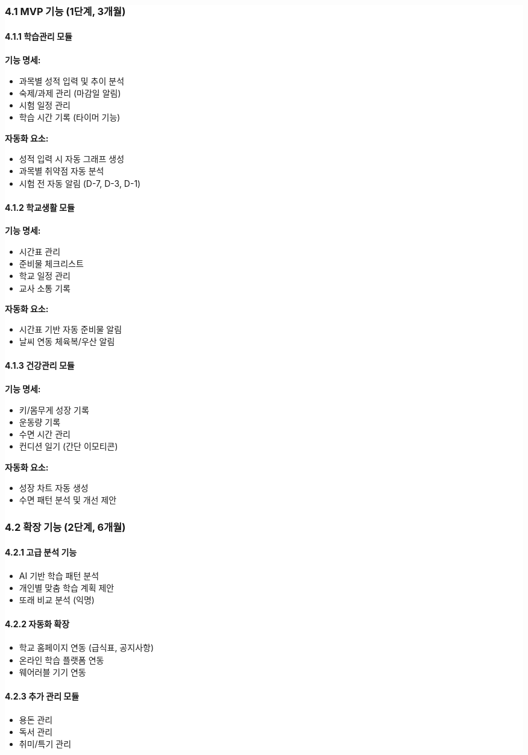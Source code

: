 ### 4.1 MVP 기능 (1단계, 3개월)

#### 4.1.1 학습관리 모듈
**기능 명세:**
- 과목별 성적 입력 및 추이 분석
- 숙제/과제 관리 (마감일 알림)
- 시험 일정 관리
- 학습 시간 기록 (타이머 기능)

**자동화 요소:**
- 성적 입력 시 자동 그래프 생성
- 과목별 취약점 자동 분석
- 시험 전 자동 알림 (D-7, D-3, D-1)

#### 4.1.2 학교생활 모듈
**기능 명세:**
- 시간표 관리
- 준비물 체크리스트
- 학교 일정 관리
- 교사 소통 기록

**자동화 요소:**
- 시간표 기반 자동 준비물 알림
- 날씨 연동 체육복/우산 알림

#### 4.1.3 건강관리 모듈
**기능 명세:**
- 키/몸무게 성장 기록
- 운동량 기록
- 수면 시간 관리
- 컨디션 일기 (간단 이모티콘)

**자동화 요소:**
- 성장 차트 자동 생성
- 수면 패턴 분석 및 개선 제안

### 4.2 확장 기능 (2단계, 6개월)

#### 4.2.1 고급 분석 기능
- AI 기반 학습 패턴 분석
- 개인별 맞춤 학습 계획 제안
- 또래 비교 분석 (익명)

#### 4.2.2 자동화 확장
- 학교 홈페이지 연동 (급식표, 공지사항)
- 온라인 학습 플랫폼 연동
- 웨어러블 기기 연동

#### 4.2.3 추가 관리 모듈
- 용돈 관리
- 독서 관리
- 취미/특기 관리
